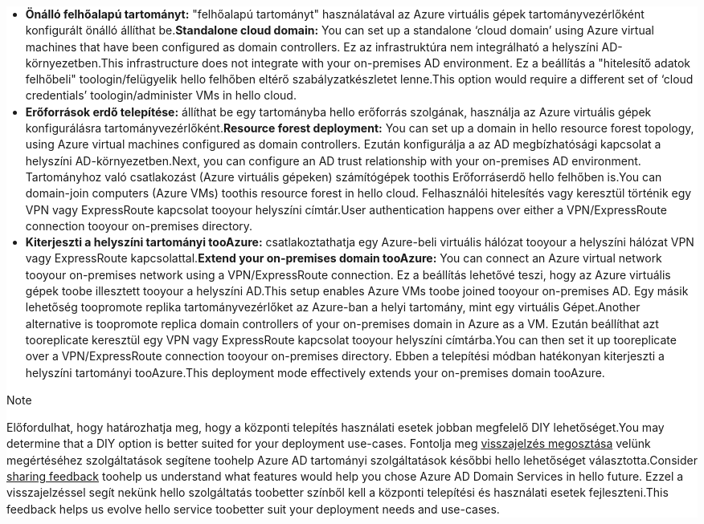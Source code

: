 * <span data-ttu-id="3d12a-228">**Önálló felhőalapú tartományt:** "felhőalapú tartományt" használatával az Azure virtuális gépek tartományvezérlőként konfigurált önálló állíthat be.</span><span class="sxs-lookup"><span data-stu-id="3d12a-228">**Standalone cloud domain:** You can set up a standalone ‘cloud domain’ using Azure virtual machines that have been configured as domain controllers.</span></span> <span data-ttu-id="3d12a-229">Ez az infrastruktúra nem integrálható a helyszíni AD-környezetben.</span><span class="sxs-lookup"><span data-stu-id="3d12a-229">This infrastructure does not integrate with your on-premises AD environment.</span></span> <span data-ttu-id="3d12a-230">Ez a beállítás a "hitelesítő adatok felhőbeli" toologin/felügyelik hello felhőben eltérő szabályzatkészletet lenne.</span><span class="sxs-lookup"><span data-stu-id="3d12a-230">This option would require a different set of ‘cloud credentials’ toologin/administer VMs in hello cloud.</span></span>
* <span data-ttu-id="3d12a-231">**Erőforrások erdő telepítése:** állíthat be egy tartományba hello erőforrás szolgának, használja az Azure virtuális gépek konfigurálásra tartományvezérlőként.</span><span class="sxs-lookup"><span data-stu-id="3d12a-231">**Resource forest deployment:** You can set up a domain in hello resource forest topology, using Azure virtual machines configured as domain controllers.</span></span> <span data-ttu-id="3d12a-232">Ezután konfigurálja a az AD megbízhatósági kapcsolat a helyszíni AD-környezetben.</span><span class="sxs-lookup"><span data-stu-id="3d12a-232">Next, you can configure an AD trust relationship with your on-premises AD environment.</span></span> <span data-ttu-id="3d12a-233">Tartományhoz való csatlakozást (Azure virtuális gépeken) számítógépek toothis Erőforráserdő hello felhőben is.</span><span class="sxs-lookup"><span data-stu-id="3d12a-233">You can domain-join computers (Azure VMs) toothis resource forest in hello cloud.</span></span> <span data-ttu-id="3d12a-234">Felhasználói hitelesítés vagy keresztül történik egy VPN vagy ExpressRoute kapcsolat tooyour helyszíni címtár.</span><span class="sxs-lookup"><span data-stu-id="3d12a-234">User authentication happens over either a VPN/ExpressRoute connection tooyour on-premises directory.</span></span>
* <span data-ttu-id="3d12a-235">**Kiterjeszti a helyszíni tartományi tooAzure:** csatlakoztathatja egy Azure-beli virtuális hálózat tooyour a helyszíni hálózat VPN vagy ExpressRoute kapcsolattal.</span><span class="sxs-lookup"><span data-stu-id="3d12a-235">**Extend your on-premises domain tooAzure:** You can connect an Azure virtual network tooyour on-premises network using a VPN/ExpressRoute connection.</span></span> <span data-ttu-id="3d12a-236">Ez a beállítás lehetővé teszi, hogy az Azure virtuális gépek toobe illesztett tooyour a helyszíni AD.</span><span class="sxs-lookup"><span data-stu-id="3d12a-236">This setup enables Azure VMs toobe joined tooyour on-premises AD.</span></span> <span data-ttu-id="3d12a-237">Egy másik lehetőség toopromote replika tartományvezérlőket az Azure-ban a helyi tartomány, mint egy virtuális Gépet.</span><span class="sxs-lookup"><span data-stu-id="3d12a-237">Another alternative is toopromote replica domain controllers of your on-premises domain in Azure as a VM.</span></span> <span data-ttu-id="3d12a-238">Ezután beállíthat azt tooreplicate keresztül egy VPN vagy ExpressRoute kapcsolat tooyour helyszíni címtárba.</span><span class="sxs-lookup"><span data-stu-id="3d12a-238">You can then set it up tooreplicate over a VPN/ExpressRoute connection tooyour on-premises directory.</span></span> <span data-ttu-id="3d12a-239">Ebben a telepítési módban hatékonyan kiterjeszti a helyszíni tartományi tooAzure.</span><span class="sxs-lookup"><span data-stu-id="3d12a-239">This deployment mode effectively extends your on-premises domain tooAzure.</span></span>

> [!NOTE]
> <span data-ttu-id="3d12a-240">Előfordulhat, hogy határozhatja meg, hogy a központi telepítés használati esetek jobban megfelelő DIY lehetőséget.</span><span class="sxs-lookup"><span data-stu-id="3d12a-240">You may determine that a DIY option is better suited for your deployment use-cases.</span></span> <span data-ttu-id="3d12a-241">Fontolja meg [visszajelzés megosztása](active-directory-ds-contact-us.md) velünk megértéséhez szolgáltatások segítene toohelp Azure AD tartományi szolgáltatások későbbi hello lehetőséget választotta.</span><span class="sxs-lookup"><span data-stu-id="3d12a-241">Consider [sharing feedback](active-directory-ds-contact-us.md) toohelp us understand what features would help you chose Azure AD Domain Services in hello future.</span></span> <span data-ttu-id="3d12a-242">Ezzel a visszajelzéssel segít nekünk hello szolgáltatás toobetter színből kell a központi telepítési és használati esetek fejleszteni.</span><span class="sxs-lookup"><span data-stu-id="3d12a-242">This feedback helps us evolve hello service toobetter suit your deployment needs and use-cases.</span></span>
>
>
